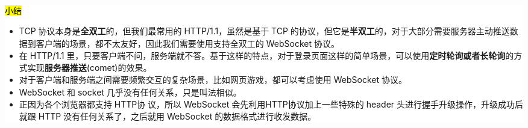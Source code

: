 <mark>小结</mark>

- TCP 协议本身是**全双工**的，但我们最常用的 HTTP/1.1，虽然是基于 TCP 的协议，但它是**半双工**的，对于大部分需要服务器主动推送数据到客户端的场景，都不太友好，因此我们需要使用支持全双工的 WebSocket 协议。
- 在 HTTP/1.1 里，只要客户端不问，服务端就不答。基于这样的特点，对于登录页面这样的简单场景，可以使用**定时轮询或者长轮询**的方式实现**服务器推送**(comet)的效果。
- 对于客户端和服务端之间需要频繁交互的复杂场景，比如网页游戏，都可以考虑使用 WebSocket 协议。
- WebSocket 和 socket 几乎没有任何关系，只是叫法相似。
- 正因为各个浏览器都支持 HTTP协 议，所以 WebSocket 会先利用HTTP协议加上一些特殊的 header 头进行握手升级操作，升级成功后就跟 HTTP 没有任何关系了，之后就用 WebSocket 的数据格式进行收发数据。

